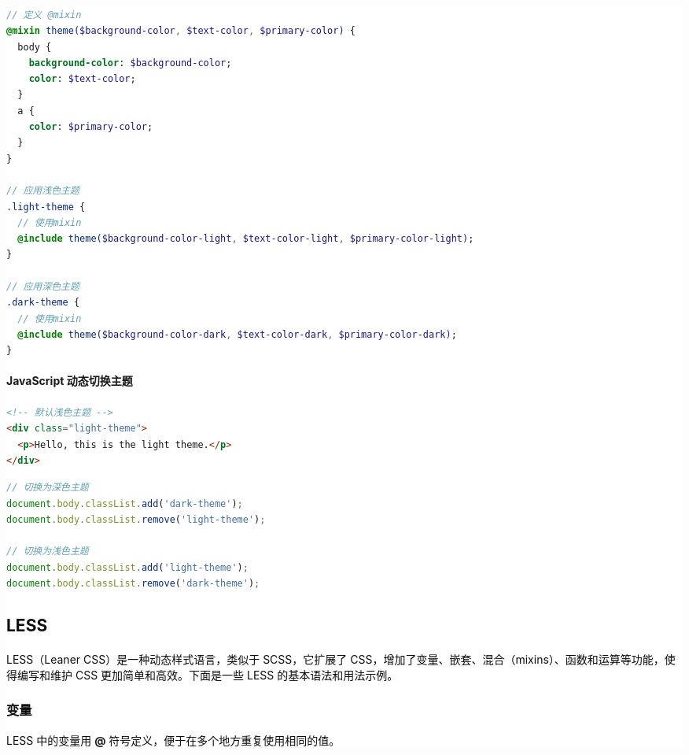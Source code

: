 ```sass
```

```sass
// 定义 @mixin
@mixin theme($background-color, $text-color, $primary-color) {
  body {
    background-color: $background-color;
    color: $text-color;
  }
  a {
    color: $primary-color;
  }
}

// 应用浅色主题
.light-theme {
  // 使用mixin
  @include theme($background-color-light, $text-color-light, $primary-color-light);
}

// 应用深色主题
.dark-theme {
  // 使用mixin
  @include theme($background-color-dark, $text-color-dark, $primary-color-dark);
}
```

####  JavaScript 动态切换主题
```html
<!-- 默认浅色主题 -->
<div class="light-theme">
  <p>Hello, this is the light theme.</p>
</div>
```

```javascript
// 切换为深色主题
document.body.classList.add('dark-theme');
document.body.classList.remove('light-theme');

// 切换为浅色主题
document.body.classList.add('light-theme');
document.body.classList.remove('dark-theme');
```

## <font style="color:rgb(13, 13, 13);">LESS</font>
<font style="color:rgb(13, 13, 13);">LESS（Leaner CSS）是一种动态样式语言，类似于 SCSS，它扩展了 CSS，增加了变量、嵌套、混合（mixins）、函数和运算等功能，使得编写和维护 CSS 更加简单和高效。下面是一些 LESS 的基本语法和用法示例。</font>

### <font style="color:rgb(13, 13, 13);">变量</font>
<font style="color:rgb(13, 13, 13);">LESS 中的变量用 </font>**@**<font style="color:rgb(13, 13, 13);"> 符号定义，便于在多个地方重复使用相同的值。</font>
